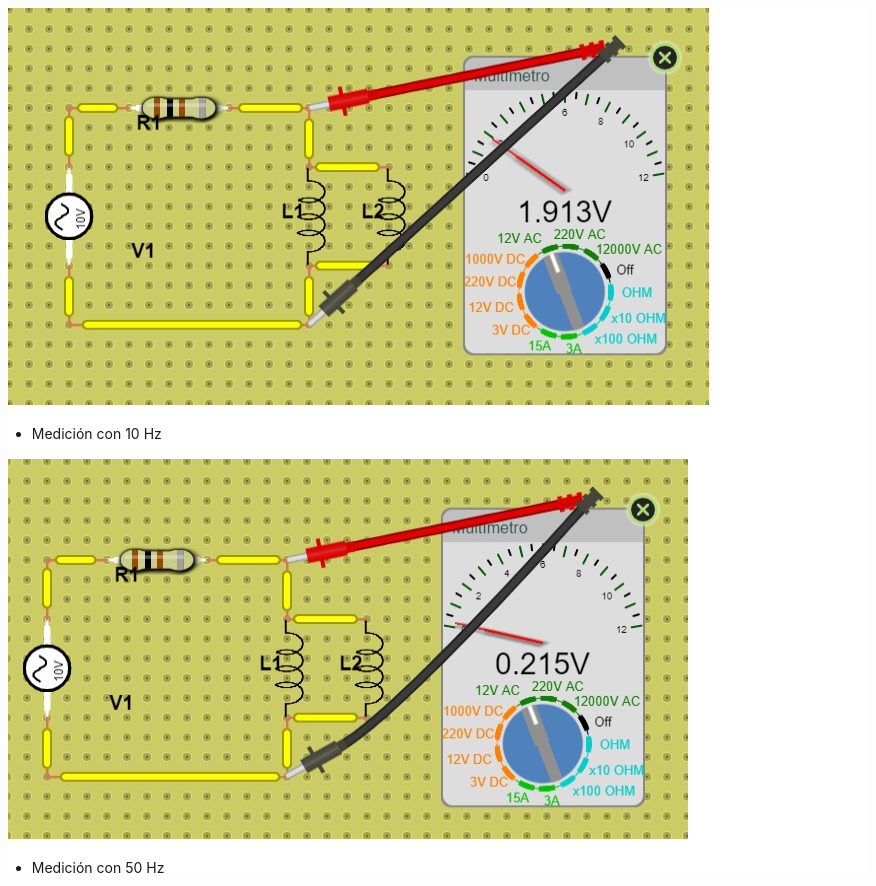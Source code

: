 ![](https://github.com/eddy90cg/Laboratorio_7/blob/main/img/Imagenes%20Laboratorio%207/Inductores/Inductores-0Hz-Multimetro(V).jpeg)

* Medición con 10 Hz

![](https://github.com/eddy90cg/Laboratorio_7/blob/main/img/Imagenes%20Laboratorio%207/Inductores/Inductores-10Hz-Multimetro(V).jpeg)

* Medición con 50 Hz
